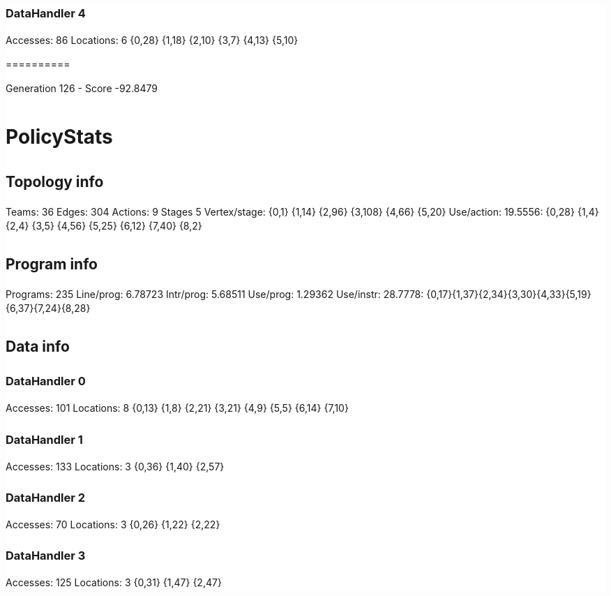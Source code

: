 ### DataHandler 4
Accesses:	86
Locations:	6
{0,28} {1,18} {2,10} {3,7} {4,13} {5,10} 


==========

Generation 126 - Score -92.8479

# PolicyStats
## Topology info
Teams:		36
Edges:		304
Actions:	9
Stages		5
Vertex/stage:	{0,1} {1,14} {2,96} {3,108} {4,66} {5,20} 
Use/action:	19.5556: {0,28} {1,4} {2,4} {3,5} {4,56} {5,25} {6,12} {7,40} {8,2} 

## Program info
Programs:	235
Line/prog:	6.78723
Intr/prog:	5.68511
Use/prog:	1.29362
Use/instr:	28.7778: {0,17}{1,37}{2,34}{3,30}{4,33}{5,19}{6,37}{7,24}{8,28}

## Data info

### DataHandler 0
Accesses:	101
Locations:	8
{0,13} {1,8} {2,21} {3,21} {4,9} {5,5} {6,14} {7,10} 

### DataHandler 1
Accesses:	133
Locations:	3
{0,36} {1,40} {2,57} 

### DataHandler 2
Accesses:	70
Locations:	3
{0,26} {1,22} {2,22} 

### DataHandler 3
Accesses:	125
Locations:	3
{0,31} {1,47} {2,47} 
